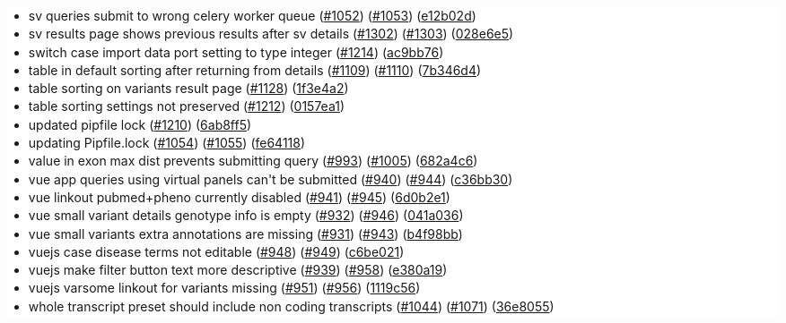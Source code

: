 * sv queries submit to wrong celery worker queue ([#1052](https://github.com/varfish-org/varfish-server/issues/1052)) ([#1053](https://github.com/varfish-org/varfish-server/issues/1053)) ([e12b02d](https://github.com/varfish-org/varfish-server/commit/e12b02df82e8e2c564de0a5a2e6b17d65eceab77))
* sv results page shows previous results after sv details ([#1302](https://github.com/varfish-org/varfish-server/issues/1302)) ([#1303](https://github.com/varfish-org/varfish-server/issues/1303)) ([028e6e5](https://github.com/varfish-org/varfish-server/commit/028e6e53a4adeefae95f503583aa0ff2553352a2))
* switch case import data port setting to type integer ([#1214](https://github.com/varfish-org/varfish-server/issues/1214)) ([ac9bb76](https://github.com/varfish-org/varfish-server/commit/ac9bb7663e7401b25688274a46bdab16a123d481))
* table in default sorting after returning from details ([#1109](https://github.com/varfish-org/varfish-server/issues/1109)) ([#1110](https://github.com/varfish-org/varfish-server/issues/1110)) ([7b346d4](https://github.com/varfish-org/varfish-server/commit/7b346d450cd62487fcdd388bbd81943b3348cd20))
* table sorting on variants result page ([#1128](https://github.com/varfish-org/varfish-server/issues/1128)) ([1f3e4a2](https://github.com/varfish-org/varfish-server/commit/1f3e4a25d424674b9932913aa37a4d408622eb45))
* table sorting settings not preserved ([#1212](https://github.com/varfish-org/varfish-server/issues/1212)) ([0157ea1](https://github.com/varfish-org/varfish-server/commit/0157ea118b361734d54e35d49ef417de2d45d07b))
* updated pipfile lock ([#1210](https://github.com/varfish-org/varfish-server/issues/1210)) ([6ab8ff5](https://github.com/varfish-org/varfish-server/commit/6ab8ff5a358e32510c6a02365ac5dcc7dcfb10cb))
* updating Pipfile.lock ([#1054](https://github.com/varfish-org/varfish-server/issues/1054)) ([#1055](https://github.com/varfish-org/varfish-server/issues/1055)) ([fe64118](https://github.com/varfish-org/varfish-server/commit/fe6411893bbd4e063d93388ffbea03550fed15da))
* value in exon max dist prevents submitting query ([#993](https://github.com/varfish-org/varfish-server/issues/993)) ([#1005](https://github.com/varfish-org/varfish-server/issues/1005)) ([682a4c6](https://github.com/varfish-org/varfish-server/commit/682a4c61b7d1440018bb08344c85b4e29dfa096e))
* vue app queries using virtual panels can't be submitted ([#940](https://github.com/varfish-org/varfish-server/issues/940)) ([#944](https://github.com/varfish-org/varfish-server/issues/944)) ([c36bb30](https://github.com/varfish-org/varfish-server/commit/c36bb30120d90cae0d36ae5c67b5b6b1d2dcaeef))
* vue linkout pubmed+pheno currently disabled ([#941](https://github.com/varfish-org/varfish-server/issues/941)) ([#945](https://github.com/varfish-org/varfish-server/issues/945)) ([6d0b2e1](https://github.com/varfish-org/varfish-server/commit/6d0b2e17a6e7df4f47574980d705ade5f0f3af02))
* vue small variant details genotype info is empty ([#932](https://github.com/varfish-org/varfish-server/issues/932)) ([#946](https://github.com/varfish-org/varfish-server/issues/946)) ([041a036](https://github.com/varfish-org/varfish-server/commit/041a036ff7c24a1b3184d614a0b812810c0fcbc9))
* vue small variants extra annotations are missing ([#931](https://github.com/varfish-org/varfish-server/issues/931)) ([#943](https://github.com/varfish-org/varfish-server/issues/943)) ([b4f98bb](https://github.com/varfish-org/varfish-server/commit/b4f98bbe98a1f350a76ce67e93dcc9cfa520c384))
* vuejs case disease terms not editable ([#948](https://github.com/varfish-org/varfish-server/issues/948)) ([#949](https://github.com/varfish-org/varfish-server/issues/949)) ([c6be021](https://github.com/varfish-org/varfish-server/commit/c6be021b5322917c4a7b6064473c42f56d613489))
* vuejs make filter button text more descriptive ([#939](https://github.com/varfish-org/varfish-server/issues/939)) ([#958](https://github.com/varfish-org/varfish-server/issues/958)) ([e380a19](https://github.com/varfish-org/varfish-server/commit/e380a194aa8f69f97e6590021f210d4835920407))
* vuejs varsome linkout for variants missing ([#951](https://github.com/varfish-org/varfish-server/issues/951)) ([#956](https://github.com/varfish-org/varfish-server/issues/956)) ([1119c56](https://github.com/varfish-org/varfish-server/commit/1119c56bed968be9b6cd401c1fbf202c316a9468))
* whole transcript preset should include non coding transcripts ([#1044](https://github.com/varfish-org/varfish-server/issues/1044)) ([#1071](https://github.com/varfish-org/varfish-server/issues/1071)) ([36e8055](https://github.com/varfish-org/varfish-server/commit/36e80553873bf80ec87d2590290b4fed47bf3594))
